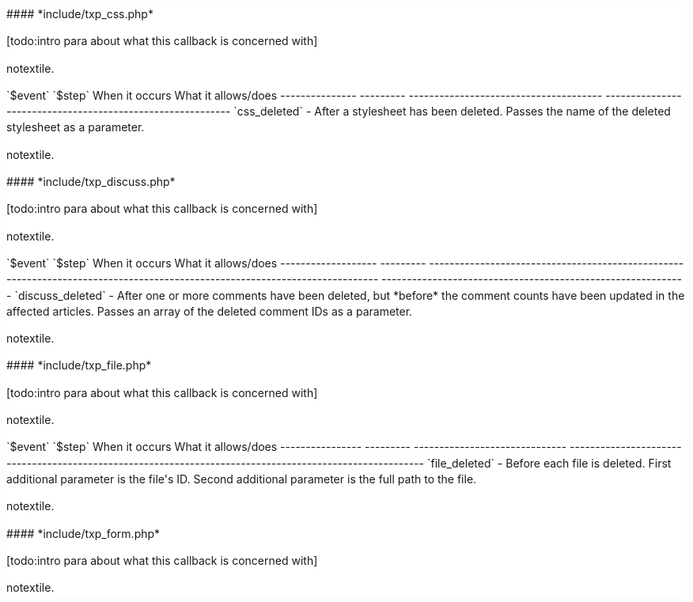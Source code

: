 </div>
#### *include/txp_css.php*

\[todo:intro para about what this callback is concerned with\]

notextile.

<div class="tabular-data" itemscope itemtype="http://schema.org/Table">
  `$event`        `$step`   When it occurs                         What it allows/does
  --------------- --------- -------------------------------------- -----------------------------------------------------------
  `css_deleted`   -         After a stylesheet has been deleted.   Passes the name of the deleted stylesheet as a parameter.

notextile.

</div>
#### *include/txp_discuss.php*

\[todo:intro para about what this callback is concerned with\]

notextile.

<div class="tabular-data" itemscope itemtype="http://schema.org/Table">
  `$event`            `$step`   When it occurs                                                                                                              What it allows/does
  ------------------- --------- --------------------------------------------------------------------------------------------------------------------------- ------------------------------------------------------------
  `discuss_deleted`   -         After one or more comments have been deleted, but *before* the comment counts have been updated in the affected articles.   Passes an array of the deleted comment IDs as a parameter.

notextile.

</div>
#### *include/txp_file.php*

\[todo:intro para about what this callback is concerned with\]

notextile.

<div class="tabular-data" itemscope itemtype="http://schema.org/Table">
  `$event`         `$step`   When it occurs                 What it allows/does
  ---------------- --------- ------------------------------ --------------------------------------------------------------------------------------------------------
  `file_deleted`   -         Before each file is deleted.   First additional parameter is the file's ID. Second additional parameter is the full path to the file.

notextile.

</div>
#### *include/txp_form.php*

\[todo:intro para about what this callback is concerned with\]

notextile.

